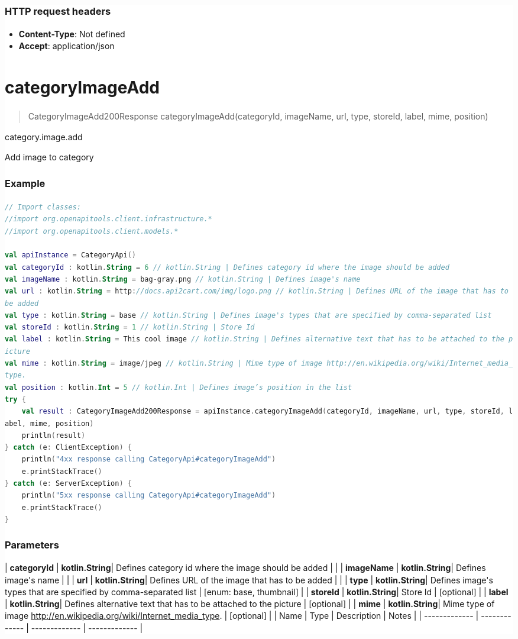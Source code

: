 ### HTTP request headers

 - **Content-Type**: Not defined
 - **Accept**: application/json

<a id="categoryImageAdd"></a>
# **categoryImageAdd**
> CategoryImageAdd200Response categoryImageAdd(categoryId, imageName, url, type, storeId, label, mime, position)

category.image.add

Add image to category

### Example
```kotlin
// Import classes:
//import org.openapitools.client.infrastructure.*
//import org.openapitools.client.models.*

val apiInstance = CategoryApi()
val categoryId : kotlin.String = 6 // kotlin.String | Defines category id where the image should be added
val imageName : kotlin.String = bag-gray.png // kotlin.String | Defines image's name
val url : kotlin.String = http://docs.api2cart.com/img/logo.png // kotlin.String | Defines URL of the image that has to be added
val type : kotlin.String = base // kotlin.String | Defines image's types that are specified by comma-separated list
val storeId : kotlin.String = 1 // kotlin.String | Store Id
val label : kotlin.String = This cool image // kotlin.String | Defines alternative text that has to be attached to the picture
val mime : kotlin.String = image/jpeg // kotlin.String | Mime type of image http://en.wikipedia.org/wiki/Internet_media_type.
val position : kotlin.Int = 5 // kotlin.Int | Defines image’s position in the list
try {
    val result : CategoryImageAdd200Response = apiInstance.categoryImageAdd(categoryId, imageName, url, type, storeId, label, mime, position)
    println(result)
} catch (e: ClientException) {
    println("4xx response calling CategoryApi#categoryImageAdd")
    e.printStackTrace()
} catch (e: ServerException) {
    println("5xx response calling CategoryApi#categoryImageAdd")
    e.printStackTrace()
}
```

### Parameters
| **categoryId** | **kotlin.String**| Defines category id where the image should be added | |
| **imageName** | **kotlin.String**| Defines image&#39;s name | |
| **url** | **kotlin.String**| Defines URL of the image that has to be added | |
| **type** | **kotlin.String**| Defines image&#39;s types that are specified by comma-separated list | [enum: base, thumbnail] |
| **storeId** | **kotlin.String**| Store Id | [optional] |
| **label** | **kotlin.String**| Defines alternative text that has to be attached to the picture | [optional] |
| **mime** | **kotlin.String**| Mime type of image http://en.wikipedia.org/wiki/Internet_media_type. | [optional] |
| Name | Type | Description  | Notes |
| ------------- | ------------- | ------------- | ------------- |
